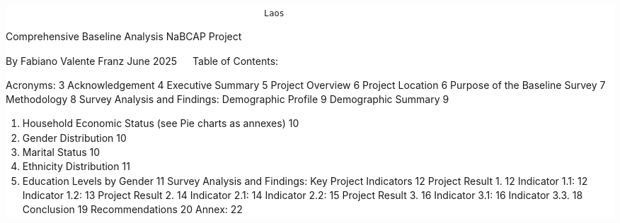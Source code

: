 

 
                                                       Laos



Comprehensive Baseline Analysis 
NaBCAP Project
















By Fabiano Valente Franz
June 2025
 
Table of Contents: 

Acronyms:	3
Acknowledgement	4
Executive Summary	5
Project Overview	6
Project Location	6
Purpose of the Baseline Survey	7
Methodology	8
Survey Analysis and Findings: Demographic Profile	9
Demographic Summary	9
1. Household Economic Status (see Pie charts as annexes)	10
2. Gender Distribution	10
3. Marital Status	10
4. Ethnicity Distribution	11
5. Education Levels by Gender	11
Survey Analysis and Findings: Key Project Indicators	12
Project Result 1.	12
Indicator 1.1:	12
Indicator 1.2:	13
Project Result 2.	14
Indicator 2.1:	14
Indicator 2.2:	15
Project Result 3.	16
Indicator 3.1:	16
Indicator 3.3.	18
Conclusion	19
Recommendations	20
Annex:	22







